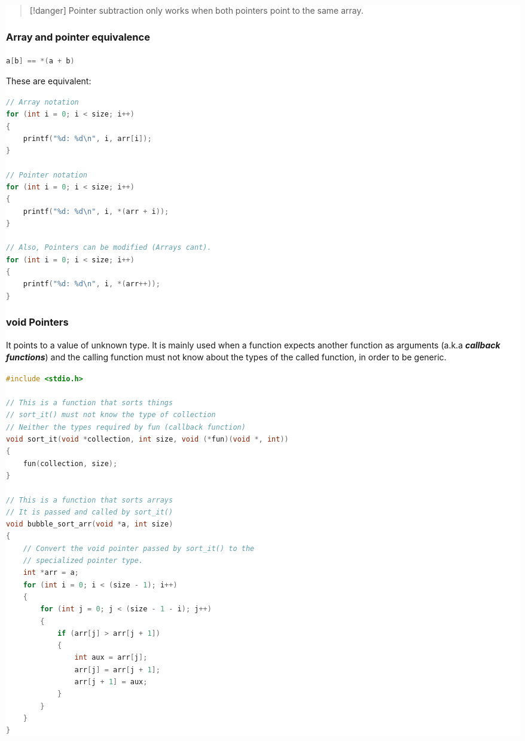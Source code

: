 >[!danger]
>Pointer subtraction only works when both pointers point to the same array.

### Array and pointer equivalence
```C
a[b] == *(a + b)
```

These are equivalent:
```C
// Array notation
for (int i = 0; i < size; i++)
{
	printf("%d: %d\n", i, arr[i]);
}

// Pointer notation
for (int i = 0; i < size; i++)
{
	printf("%d: %d\n", i, *(arr + i));
}

// Also, Pointers can be modified (Arrays cant).
for (int i = 0; i < size; i++)
{
	printf("%d: %d\n", i, *(arr++));
}
```

### void Pointers
It points to a value of unknown type. It is mainly used when a function expects another function as arguments (a.k.a _**callback functions**_) and the calling function must not know about the types of the called function, in order to be generic. 
```C
#include <stdio.h>

// This is a function that sorts things
// sort_it() must not know the type of collection
// Neither the types required by fun (callback function)
void sort_it(void *collection, int size, void (*fun)(void *, int))
{
    fun(collection, size);
}

// This is a function that sorts arrays
// It is passed and called by sort_it()
void bubble_sort_arr(void *a, int size)
{
	// Convert the void pointer passed by sort_it() to the
	// specialized pointer type.
    int *arr = a;
    for (int i = 0; i < (size - 1); i++)
    {
        for (int j = 0; j < (size - 1 - i); j++)
        {
            if (arr[j] > arr[j + 1])
            {
                int aux = arr[j];
                arr[j] = arr[j + 1];
                arr[j + 1] = aux;
            }
        }
    }
}
```